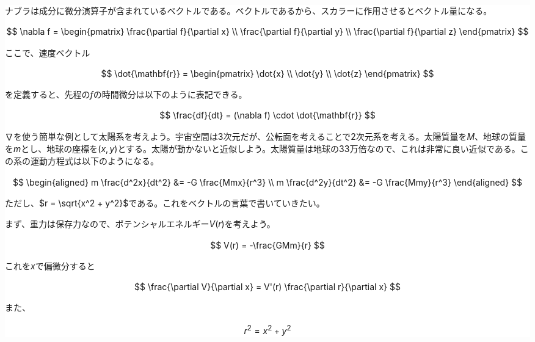 ナブラは成分に微分演算子が含まれているベクトルである。ベクトルであるから、スカラーに作用させるとベクトル量になる。

$$
\nabla f =
\begin{pmatrix}
\frac{\partial f}{\partial x} \\
\frac{\partial f}{\partial y} \\
\frac{\partial f}{\partial z}
\end{pmatrix}
$$

ここで、速度ベクトル

$$
\dot{\mathbf{r}} =
\begin{pmatrix}
\dot{x} \\
\dot{y} \\
\dot{z}
\end{pmatrix}
$$

を定義すると、先程の$f$の時間微分は以下のように表記できる。

$$
\frac{df}{dt} = (\nabla f) \cdot \dot{\mathbf{r}}
$$

$\nabla$を使う簡単な例として太陽系を考えよう。宇宙空間は3次元だが、公転面を考えることで2次元系を考える。太陽質量を$M$、地球の質量を$m$とし、地球の座標を$(x,y)$とする。太陽が動かないと近似しよう。太陽質量は地球の33万倍なので、これは非常に良い近似である。この系の運動方程式は以下のようになる。

$$
\begin{aligned}
m \frac{d^2x}{dt^2} &=  -G \frac{Mmx}{r^3} \\
m \frac{d^2y}{dt^2} &=  -G \frac{Mmy}{r^3}
\end{aligned}
$$

ただし、$r = \sqrt{x^2 + y^2}$である。これをベクトルの言葉で書いていきたい。

まず、重力は保存力なので、ポテンシャルエネルギー$V(r)$を考えよう。

$$
V(r) = -\frac{GMm}{r}
$$

これを$x$で偏微分すると

$$
\frac{\partial V}{\partial x} = V'(r) \frac{\partial r}{\partial x}
$$

また、

$$
r^2 = x^2 + y^2
$$
